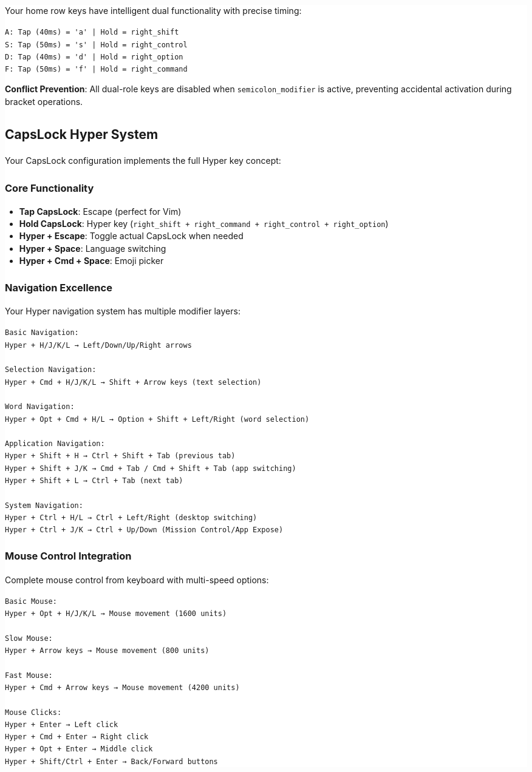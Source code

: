 Your home row keys have intelligent dual functionality with precise timing:

```
A: Tap (40ms) = 'a' | Hold = right_shift
S: Tap (50ms) = 's' | Hold = right_control  
D: Tap (40ms) = 'd' | Hold = right_option
F: Tap (50ms) = 'f' | Hold = right_command
```

**Conflict Prevention**: All dual-role keys are disabled when `semicolon_modifier` is active, preventing accidental activation during bracket operations.

## CapsLock Hyper System

Your CapsLock configuration implements the full Hyper key concept:

### **Core Functionality**
- **Tap CapsLock**: Escape (perfect for Vim)
- **Hold CapsLock**: Hyper key (`right_shift + right_command + right_control + right_option`)
- **Hyper + Escape**: Toggle actual CapsLock when needed
- **Hyper + Space**: Language switching
- **Hyper + Cmd + Space**: Emoji picker

### **Navigation Excellence** 
Your Hyper navigation system has multiple modifier layers:

```
Basic Navigation:
Hyper + H/J/K/L → Left/Down/Up/Right arrows

Selection Navigation:  
Hyper + Cmd + H/J/K/L → Shift + Arrow keys (text selection)

Word Navigation:
Hyper + Opt + Cmd + H/L → Option + Shift + Left/Right (word selection)

Application Navigation:
Hyper + Shift + H → Ctrl + Shift + Tab (previous tab)
Hyper + Shift + J/K → Cmd + Tab / Cmd + Shift + Tab (app switching)
Hyper + Shift + L → Ctrl + Tab (next tab)

System Navigation:  
Hyper + Ctrl + H/L → Ctrl + Left/Right (desktop switching)
Hyper + Ctrl + J/K → Ctrl + Up/Down (Mission Control/App Expose)
```

### **Mouse Control Integration**
Complete mouse control from keyboard with multi-speed options:

```
Basic Mouse:
Hyper + Opt + H/J/K/L → Mouse movement (1600 units)

Slow Mouse:
Hyper + Arrow keys → Mouse movement (800 units)

Fast Mouse:  
Hyper + Cmd + Arrow keys → Mouse movement (4200 units)

Mouse Clicks:
Hyper + Enter → Left click
Hyper + Cmd + Enter → Right click  
Hyper + Opt + Enter → Middle click
Hyper + Shift/Ctrl + Enter → Back/Forward buttons

```